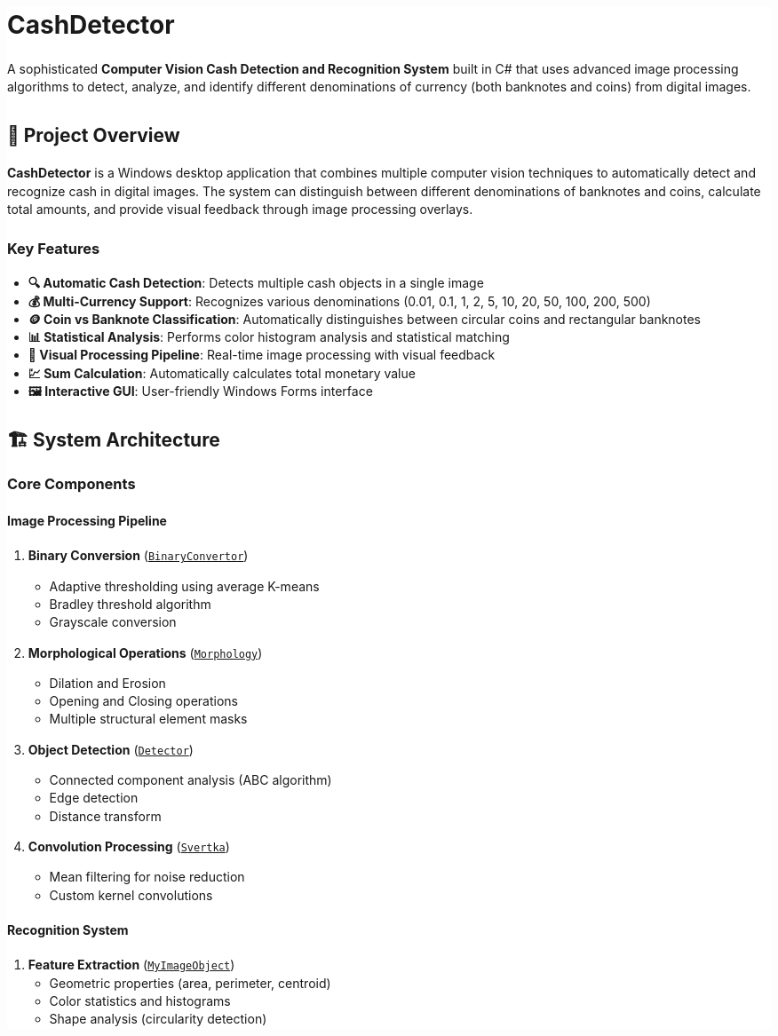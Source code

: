 # CashDetector

A sophisticated **Computer Vision Cash Detection and Recognition System** built in C# that uses advanced image processing algorithms to detect, analyze, and identify different denominations of currency (both banknotes and coins) from digital images.

## 🎯 Project Overview

**CashDetector** is a Windows desktop application that combines multiple computer vision techniques to automatically detect and recognize cash in digital images. The system can distinguish between different denominations of banknotes and coins, calculate total amounts, and provide visual feedback through image processing overlays.

### Key Features

- **🔍 Automatic Cash Detection**: Detects multiple cash objects in a single image
- **💰 Multi-Currency Support**: Recognizes various denominations (0.01, 0.1, 1, 2, 5, 10, 20, 50, 100, 200, 500)
- **🪙 Coin vs Banknote Classification**: Automatically distinguishes between circular coins and rectangular banknotes
- **📊 Statistical Analysis**: Performs color histogram analysis and statistical matching
- **🎨 Visual Processing Pipeline**: Real-time image processing with visual feedback
- **💹 Sum Calculation**: Automatically calculates total monetary value
- **🖼️ Interactive GUI**: User-friendly Windows Forms interface

## 🏗️ System Architecture

### Core Components

#### Image Processing Pipeline
1. **Binary Conversion** ([`BinaryConvertor`](CashDetector/Helpers/BinaryConvertor.cs))
   - Adaptive thresholding using average K-means
   - Bradley threshold algorithm
   - Grayscale conversion

2. **Morphological Operations** ([`Morphology`](CashDetector/Helpers/Morphology.cs))
   - Dilation and Erosion
   - Opening and Closing operations
   - Multiple structural element masks

3. **Object Detection** ([`Detector`](CashDetector/Helpers/Detector.cs))
   - Connected component analysis (ABC algorithm)
   - Edge detection
   - Distance transform

4. **Convolution Processing** ([`Svertka`](CashDetector/Helpers/Svertka.cs))
   - Mean filtering for noise reduction
   - Custom kernel convolutions

#### Recognition System
1. **Feature Extraction** ([`MyImageObject`](CashDetector/MyImageObject.cs))
   - Geometric properties (area, perimeter, centroid)
   - Color statistics and histograms
   - Shape analysis (circularity detection)
